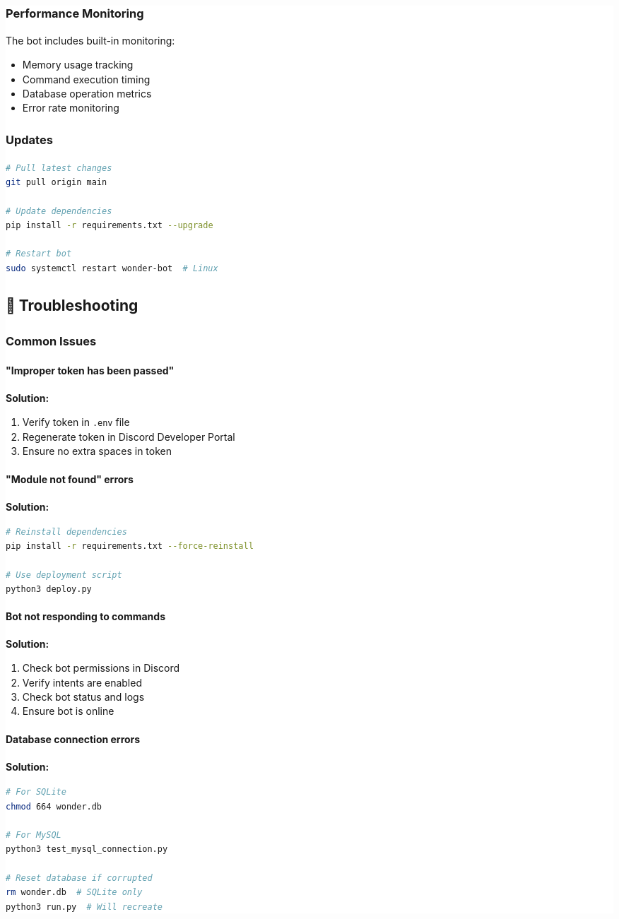 ### Performance Monitoring
The bot includes built-in monitoring:
- Memory usage tracking
- Command execution timing
- Database operation metrics
- Error rate monitoring

### Updates
```bash
# Pull latest changes
git pull origin main

# Update dependencies
pip install -r requirements.txt --upgrade

# Restart bot
sudo systemctl restart wonder-bot  # Linux
```

## 🚨 Troubleshooting

### Common Issues

#### "Improper token has been passed"
**Solution:** 
1. Verify token in `.env` file
2. Regenerate token in Discord Developer Portal
3. Ensure no extra spaces in token

#### "Module not found" errors
**Solution:**
```bash
# Reinstall dependencies
pip install -r requirements.txt --force-reinstall

# Use deployment script
python3 deploy.py
```

#### Bot not responding to commands
**Solution:**
1. Check bot permissions in Discord
2. Verify intents are enabled
3. Check bot status and logs
4. Ensure bot is online

#### Database connection errors
**Solution:**
```bash
# For SQLite
chmod 664 wonder.db

# For MySQL
python3 test_mysql_connection.py

# Reset database if corrupted
rm wonder.db  # SQLite only
python3 run.py  # Will recreate
```
